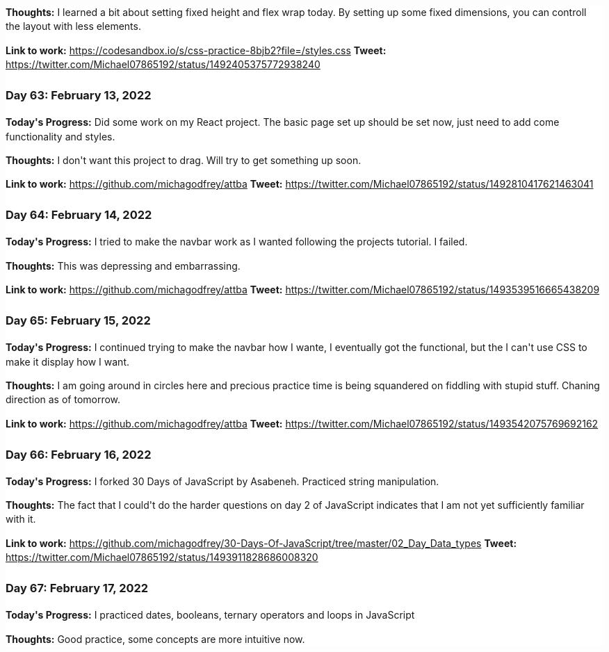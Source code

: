 **Thoughts:**  I learned a bit about setting fixed height and flex wrap today. By setting up some fixed dimensions, you can controll the layout with less elements.

**Link to work:**  https://codesandbox.io/s/css-practice-8bjb2?file=/styles.css
**Tweet:** https://twitter.com/Michael07865192/status/1492405375772938240


### Day 63: February 13, 2022

**Today's Progress:** Did some work on my React project. The basic page set up should be set now, just need to add come functionality and styles.

**Thoughts:** I don't want this project to drag. Will try to get something up soon.

**Link to work:** https://github.com/michagodfrey/attba
**Tweet:** https://twitter.com/Michael07865192/status/1492810417621463041


### Day 64: February 14, 2022

**Today's Progress:** I tried to make the navbar work as I wanted following the projects tutorial. I failed.

**Thoughts:** This was depressing and embarrassing.

**Link to work:** https://github.com/michagodfrey/attba
**Tweet:** https://twitter.com/Michael07865192/status/1493539516665438209


### Day 65: February 15, 2022

**Today's Progress:** I continued trying to make the navbar how I wante, I eventually got the functional, but the I can't use CSS to make it display how I want.  

**Thoughts:** I am going around in circles here and precious practice time is being squandered on fiddling with stupid stuff. Chaning direction as of tomorrow.  

**Link to work:** https://github.com/michagodfrey/attba
**Tweet:** https://twitter.com/Michael07865192/status/1493542075769692162


### Day 66: February 16, 2022

**Today's Progress:** I forked 30 Days of JavaScript by Asabeneh. Practiced string manipulation.

**Thoughts:** The fact that I could't do the harder questions on day 2 of JavaScript indicates that I am not yet sufficiently familiar with it.

**Link to work:** https://github.com/michagodfrey/30-Days-Of-JavaScript/tree/master/02_Day_Data_types
**Tweet:** https://twitter.com/Michael07865192/status/1493911828686008320


### Day 67: February 17, 2022

**Today's Progress:** I practiced dates, booleans, ternary operators and loops in JavaScript

**Thoughts:** Good practice, some concepts are more intuitive now.
